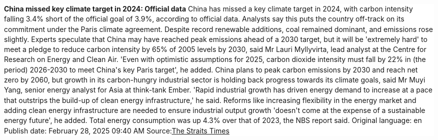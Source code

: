 **China missed key climate target in 2024: Official data**
China has missed a key climate target in 2024, with carbon intensity falling 3.4% short of the official goal of 3.9%, according to official data. Analysts say this puts the country off-track on its commitment under the Paris climate agreement. Despite record renewable additions, coal remained dominant, and emissions rose slightly. Experts speculate that China may have reached peak emissions ahead of a 2030 target, but it will be 'extremely hard' to meet a pledge to reduce carbon intensity by 65% of 2005 levels by 2030, said Mr Lauri Myllyvirta, lead analyst at the Centre for Research on Energy and Clean Air. 'Even with optimistic assumptions for 2025, carbon dioxide intensity must fall by 22% in (the period) 2026-2030 to meet China's key Paris target', he added. China plans to peak carbon emissions by 2030 and reach net zero by 2060, but growth in its carbon-hungry industrial sector is holding back progress towards its climate goals, said Mr Muyi Yang, senior energy analyst for Asia at think-tank Ember. 'Rapid industrial growth has driven energy demand to increase at a pace that outstrips the build-up of clean energy infrastructure,' he said. Reforms like increasing flexibility in the energy market and adding clean energy infrastructure are needed to ensure industrial output growth 'doesn't come at the expense of a sustainable energy future', he added. Total energy consumption was up 4.3% over that of 2023, the NBS report said.
Original language: en
Publish date: February 28, 2025 09:40 AM
Source:[The Straits Times](https://www.straitstimes.com/asia/east-asia/china-missed-key-climate-target-in-2024-official-data)

